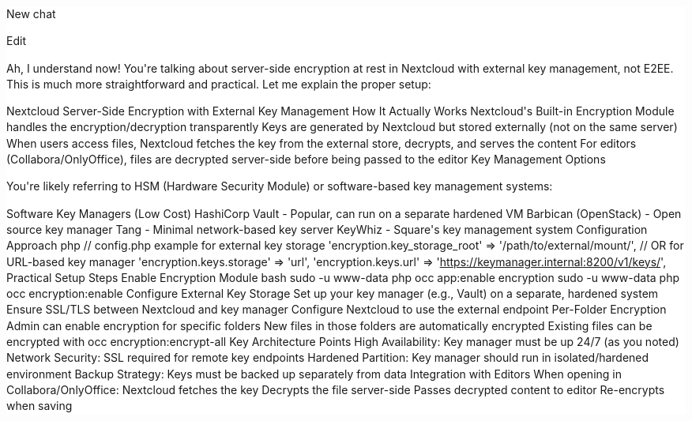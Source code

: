 New chat


Edit

Ah, I understand now! You're talking about server-side encryption at rest in Nextcloud with external key management, not E2EE. This is much more straightforward and practical. Let me explain the proper setup:

Nextcloud Server-Side Encryption with External Key Management
How It Actually Works
Nextcloud's Built-in Encryption Module handles the encryption/decryption transparently
Keys are generated by Nextcloud but stored externally (not on the same server)
When users access files, Nextcloud fetches the key from the external store, decrypts, and serves the content
For editors (Collabora/OnlyOffice), files are decrypted server-side before being passed to the editor
Key Management Options

You're likely referring to HSM (Hardware Security Module) or software-based key management systems:

Software Key Managers (Low Cost)
HashiCorp Vault - Popular, can run on a separate hardened VM
Barbican (OpenStack) - Open source key manager
Tang - Minimal network-based key server
KeyWhiz - Square's key management system
Configuration Approach
php
// config.php example for external key storage
'encryption.key_storage_root' => '/path/to/external/mount/',
// OR for URL-based key manager
'encryption.keys.storage' => 'url',
'encryption.keys.url' => 'https://keymanager.internal:8200/v1/keys/',
Practical Setup Steps
Enable Encryption Module
bash
sudo -u www-data php occ app:enable encryption
sudo -u www-data php occ encryption:enable
Configure External Key Storage
Set up your key manager (e.g., Vault) on a separate, hardened system
Ensure SSL/TLS between Nextcloud and key manager
Configure Nextcloud to use the external endpoint
Per-Folder Encryption
Admin can enable encryption for specific folders
New files in those folders are automatically encrypted
Existing files can be encrypted with occ encryption:encrypt-all
Key Architecture Points
High Availability: Key manager must be up 24/7 (as you noted)
Network Security: SSL required for remote key endpoints
Hardened Partition: Key manager should run in isolated/hardened environment
Backup Strategy: Keys must be backed up separately from data
Integration with Editors
When opening in Collabora/OnlyOffice:
Nextcloud fetches the key
Decrypts the file server-side
Passes decrypted content to editor
Re-encrypts when saving
